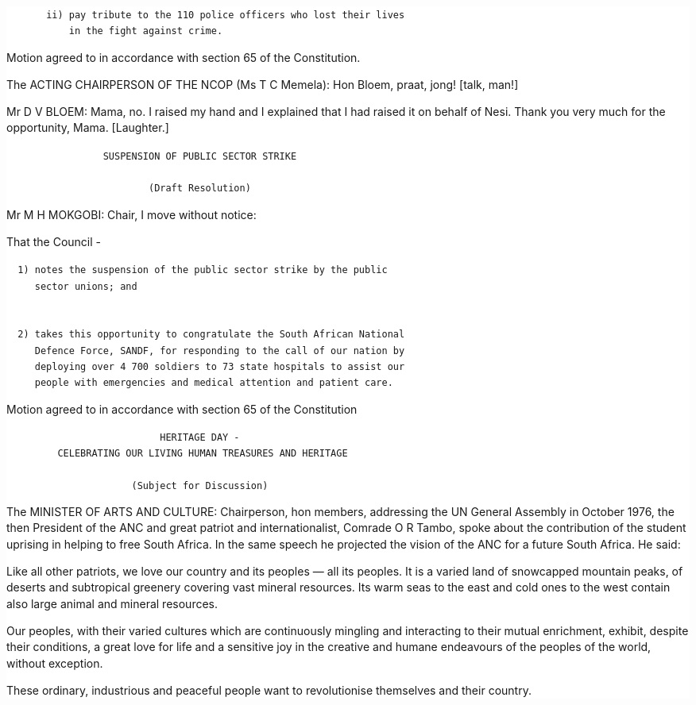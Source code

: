 
           ii) pay tribute to the 110 police officers who lost their lives
               in the fight against crime.

Motion agreed to in accordance with section 65 of the Constitution.

The ACTING CHAIRPERSON OF THE NCOP (Ms T C Memela): Hon Bloem, praat, jong!
[talk, man!]

Mr D V BLOEM: Mama, no. I raised my hand and I explained that I had raised
it on behalf of Nesi. Thank you very much for the opportunity, Mama.
[Laughter.]

                     SUSPENSION OF PUBLIC SECTOR STRIKE

                             (Draft Resolution)

Mr M H MOKGOBI: Chair, I move without notice:

   That the Council -

      1) notes the suspension of the public sector strike by the public
         sector unions; and


      2) takes this opportunity to congratulate the South African National
         Defence Force, SANDF, for responding to the call of our nation by
         deploying over 4 700 soldiers to 73 state hospitals to assist our
         people with emergencies and medical attention and patient care.

Motion agreed to in accordance with section 65 of the Constitution

                               HERITAGE DAY -
             CELEBRATING OUR LIVING HUMAN TREASURES AND HERITAGE

                          (Subject for Discussion)

The MINISTER OF ARTS AND CULTURE: Chairperson, hon members, addressing the
UN General Assembly in October 1976, the then President of the ANC and
great patriot and internationalist, Comrade O R Tambo, spoke about the
contribution of the student uprising in helping to free South Africa. In
the same speech he projected the vision of the ANC for a future South
Africa.
He said:

   Like all other patriots, we love our country and its peoples — all its
   peoples. It is a varied land of snowcapped mountain peaks, of deserts and
   subtropical greenery covering vast mineral resources. Its warm seas to
   the east and cold ones to the west contain also large animal and mineral
   resources.


   Our peoples, with their varied cultures which are continuously mingling
   and interacting to their mutual enrichment, exhibit, despite their
   conditions, a great love for life and a sensitive joy in the creative and
   humane endeavours of the peoples of the world, without exception.


   These ordinary, industrious and peaceful people want to revolutionise
   themselves and their country.
